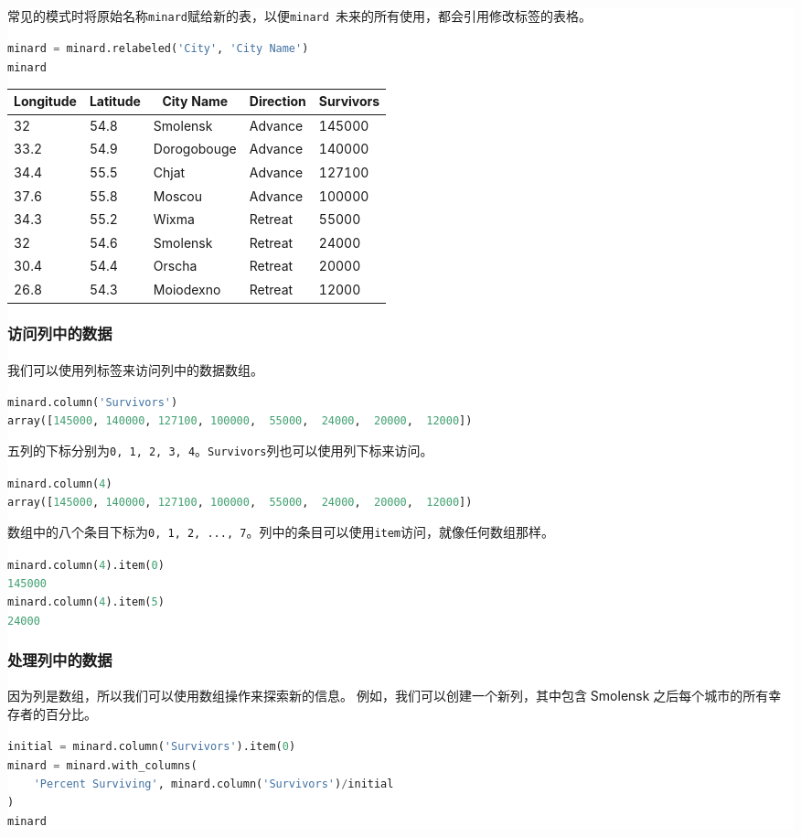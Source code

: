 常见的模式时将原始名称`minard`赋给新的表，以便`minard `未来的所有使用，都会引用修改标签的表格。

```py
minard = minard.relabeled('City', 'City Name')
minard
```

| Longitude | Latitude | City Name | Direction | Survivors |
| --- | --- | --- | --- | --- |
| 32 | 54.8 | Smolensk | Advance | 145000 |
| 33.2 | 54.9 | Dorogobouge | Advance | 140000 |
| 34.4 | 55.5 | Chjat | Advance | 127100 |
| 37.6 | 55.8 | Moscou | Advance | 100000 |
| 34.3 | 55.2 | Wixma | Retreat | 55000 |
| 32 | 54.6 | Smolensk | Retreat | 24000 |
| 30.4 | 54.4 | Orscha | Retreat | 20000 |
| 26.8 | 54.3 | Moiodexno | Retreat | 12000 |

### 访问列中的数据

我们可以使用列标签来访问列中的数据数组。

```py
minard.column('Survivors')
array([145000, 140000, 127100, 100000,  55000,  24000,  20000,  12000])
```

五列的下标分别为`0, 1, 2, 3, 4`。`Survivors`列也可以使用列下标来访问。

```py
minard.column(4)
array([145000, 140000, 127100, 100000,  55000,  24000,  20000,  12000])
```

数组中的八个条目下标为`0, 1, 2, ..., 7`。列中的条目可以使用`item`访问，就像任何数组那样。

```py
minard.column(4).item(0)
145000
minard.column(4).item(5)
24000
```

### 处理列中的数据

因为列是数组，所以我们可以使用数组操作来探索新的信息。 例如，我们可以创建一个新列，其中包含 Smolensk 之后每个城市的所有幸存者的百分比。

```py
initial = minard.column('Survivors').item(0)
minard = minard.with_columns(
    'Percent Surviving', minard.column('Survivors')/initial
)
minard
```
